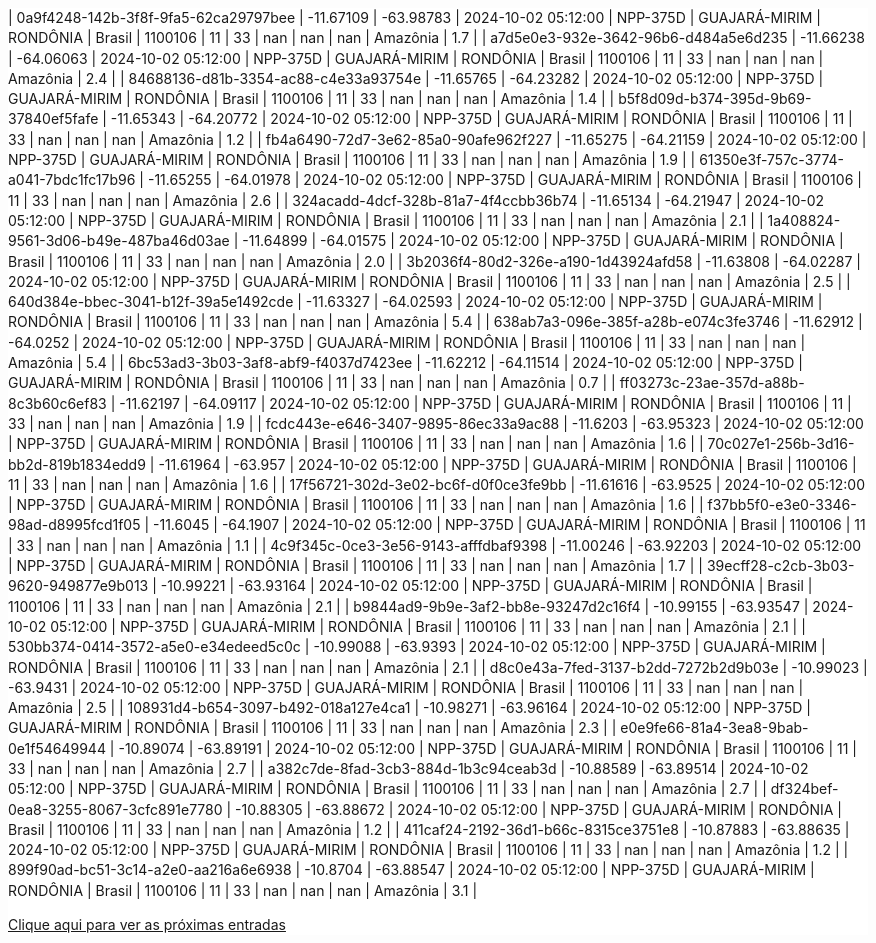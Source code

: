 | 0a9f4248-142b-3f8f-9fa5-62ca29797bee | -11.67109 | -63.98783 | 2024-10-02 05:12:00 | NPP-375D | GUAJARÁ-MIRIM | RONDÔNIA | Brasil | 1100106 | 11 | 33 | nan | nan | nan | Amazônia | 1.7 |
| a7d5e0e3-932e-3642-96b6-d484a5e6d235 | -11.66238 | -64.06063 | 2024-10-02 05:12:00 | NPP-375D | GUAJARÁ-MIRIM | RONDÔNIA | Brasil | 1100106 | 11 | 33 | nan | nan | nan | Amazônia | 2.4 |
| 84688136-d81b-3354-ac88-c4e33a93754e | -11.65765 | -64.23282 | 2024-10-02 05:12:00 | NPP-375D | GUAJARÁ-MIRIM | RONDÔNIA | Brasil | 1100106 | 11 | 33 | nan | nan | nan | Amazônia | 1.4 |
| b5f8d09d-b374-395d-9b69-37840ef5fafe | -11.65343 | -64.20772 | 2024-10-02 05:12:00 | NPP-375D | GUAJARÁ-MIRIM | RONDÔNIA | Brasil | 1100106 | 11 | 33 | nan | nan | nan | Amazônia | 1.2 |
| fb4a6490-72d7-3e62-85a0-90afe962f227 | -11.65275 | -64.21159 | 2024-10-02 05:12:00 | NPP-375D | GUAJARÁ-MIRIM | RONDÔNIA | Brasil | 1100106 | 11 | 33 | nan | nan | nan | Amazônia | 1.9 |
| 61350e3f-757c-3774-a041-7bdc1fc17b96 | -11.65255 | -64.01978 | 2024-10-02 05:12:00 | NPP-375D | GUAJARÁ-MIRIM | RONDÔNIA | Brasil | 1100106 | 11 | 33 | nan | nan | nan | Amazônia | 2.6 |
| 324acadd-4dcf-328b-81a7-4f4ccbb36b74 | -11.65134 | -64.21947 | 2024-10-02 05:12:00 | NPP-375D | GUAJARÁ-MIRIM | RONDÔNIA | Brasil | 1100106 | 11 | 33 | nan | nan | nan | Amazônia | 2.1 |
| 1a408824-9561-3d06-b49e-487ba46d03ae | -11.64899 | -64.01575 | 2024-10-02 05:12:00 | NPP-375D | GUAJARÁ-MIRIM | RONDÔNIA | Brasil | 1100106 | 11 | 33 | nan | nan | nan | Amazônia | 2.0 |
| 3b2036f4-80d2-326e-a190-1d43924afd58 | -11.63808 | -64.02287 | 2024-10-02 05:12:00 | NPP-375D | GUAJARÁ-MIRIM | RONDÔNIA | Brasil | 1100106 | 11 | 33 | nan | nan | nan | Amazônia | 2.5 |
| 640d384e-bbec-3041-b12f-39a5e1492cde | -11.63327 | -64.02593 | 2024-10-02 05:12:00 | NPP-375D | GUAJARÁ-MIRIM | RONDÔNIA | Brasil | 1100106 | 11 | 33 | nan | nan | nan | Amazônia | 5.4 |
| 638ab7a3-096e-385f-a28b-e074c3fe3746 | -11.62912 | -64.0252 | 2024-10-02 05:12:00 | NPP-375D | GUAJARÁ-MIRIM | RONDÔNIA | Brasil | 1100106 | 11 | 33 | nan | nan | nan | Amazônia | 5.4 |
| 6bc53ad3-3b03-3af8-abf9-f4037d7423ee | -11.62212 | -64.11514 | 2024-10-02 05:12:00 | NPP-375D | GUAJARÁ-MIRIM | RONDÔNIA | Brasil | 1100106 | 11 | 33 | nan | nan | nan | Amazônia | 0.7 |
| ff03273c-23ae-357d-a88b-8c3b60c6ef83 | -11.62197 | -64.09117 | 2024-10-02 05:12:00 | NPP-375D | GUAJARÁ-MIRIM | RONDÔNIA | Brasil | 1100106 | 11 | 33 | nan | nan | nan | Amazônia | 1.9 |
| fcdc443e-e646-3407-9895-86ec33a9ac88 | -11.6203 | -63.95323 | 2024-10-02 05:12:00 | NPP-375D | GUAJARÁ-MIRIM | RONDÔNIA | Brasil | 1100106 | 11 | 33 | nan | nan | nan | Amazônia | 1.6 |
| 70c027e1-256b-3d16-bb2d-819b1834edd9 | -11.61964 | -63.957 | 2024-10-02 05:12:00 | NPP-375D | GUAJARÁ-MIRIM | RONDÔNIA | Brasil | 1100106 | 11 | 33 | nan | nan | nan | Amazônia | 1.6 |
| 17f56721-302d-3e02-bc6f-d0f0ce3fe9bb | -11.61616 | -63.9525 | 2024-10-02 05:12:00 | NPP-375D | GUAJARÁ-MIRIM | RONDÔNIA | Brasil | 1100106 | 11 | 33 | nan | nan | nan | Amazônia | 1.6 |
| f37bb5f0-e3e0-3346-98ad-d8995fcd1f05 | -11.6045 | -64.1907 | 2024-10-02 05:12:00 | NPP-375D | GUAJARÁ-MIRIM | RONDÔNIA | Brasil | 1100106 | 11 | 33 | nan | nan | nan | Amazônia | 1.1 |
| 4c9f345c-0ce3-3e56-9143-afffdbaf9398 | -11.00246 | -63.92203 | 2024-10-02 05:12:00 | NPP-375D | GUAJARÁ-MIRIM | RONDÔNIA | Brasil | 1100106 | 11 | 33 | nan | nan | nan | Amazônia | 1.7 |
| 39ecff28-c2cb-3b03-9620-949877e9b013 | -10.99221 | -63.93164 | 2024-10-02 05:12:00 | NPP-375D | GUAJARÁ-MIRIM | RONDÔNIA | Brasil | 1100106 | 11 | 33 | nan | nan | nan | Amazônia | 2.1 |
| b9844ad9-9b9e-3af2-bb8e-93247d2c16f4 | -10.99155 | -63.93547 | 2024-10-02 05:12:00 | NPP-375D | GUAJARÁ-MIRIM | RONDÔNIA | Brasil | 1100106 | 11 | 33 | nan | nan | nan | Amazônia | 2.1 |
| 530bb374-0414-3572-a5e0-e34edeed5c0c | -10.99088 | -63.9393 | 2024-10-02 05:12:00 | NPP-375D | GUAJARÁ-MIRIM | RONDÔNIA | Brasil | 1100106 | 11 | 33 | nan | nan | nan | Amazônia | 2.1 |
| d8c0e43a-7fed-3137-b2dd-7272b2d9b03e | -10.99023 | -63.9431 | 2024-10-02 05:12:00 | NPP-375D | GUAJARÁ-MIRIM | RONDÔNIA | Brasil | 1100106 | 11 | 33 | nan | nan | nan | Amazônia | 2.5 |
| 108931d4-b654-3097-b492-018a127e4ca1 | -10.98271 | -63.96164 | 2024-10-02 05:12:00 | NPP-375D | GUAJARÁ-MIRIM | RONDÔNIA | Brasil | 1100106 | 11 | 33 | nan | nan | nan | Amazônia | 2.3 |
| e0e9fe66-81a4-3ea8-9bab-0e1f54649944 | -10.89074 | -63.89191 | 2024-10-02 05:12:00 | NPP-375D | GUAJARÁ-MIRIM | RONDÔNIA | Brasil | 1100106 | 11 | 33 | nan | nan | nan | Amazônia | 2.7 |
| a382c7de-8fad-3cb3-884d-1b3c94ceab3d | -10.88589 | -63.89514 | 2024-10-02 05:12:00 | NPP-375D | GUAJARÁ-MIRIM | RONDÔNIA | Brasil | 1100106 | 11 | 33 | nan | nan | nan | Amazônia | 2.7 |
| df324bef-0ea8-3255-8067-3cfc891e7780 | -10.88305 | -63.88672 | 2024-10-02 05:12:00 | NPP-375D | GUAJARÁ-MIRIM | RONDÔNIA | Brasil | 1100106 | 11 | 33 | nan | nan | nan | Amazônia | 1.2 |
| 411caf24-2192-36d1-b66c-8315ce3751e8 | -10.87883 | -63.88635 | 2024-10-02 05:12:00 | NPP-375D | GUAJARÁ-MIRIM | RONDÔNIA | Brasil | 1100106 | 11 | 33 | nan | nan | nan | Amazônia | 1.2 |
| 899f90ad-bc51-3c14-a2e0-aa216a6e6938 | -10.8704 | -63.88547 | 2024-10-02 05:12:00 | NPP-375D | GUAJARÁ-MIRIM | RONDÔNIA | Brasil | 1100106 | 11 | 33 | nan | nan | nan | Amazônia | 3.1 |


[Clique aqui para ver as próximas entradas](README160.md)
